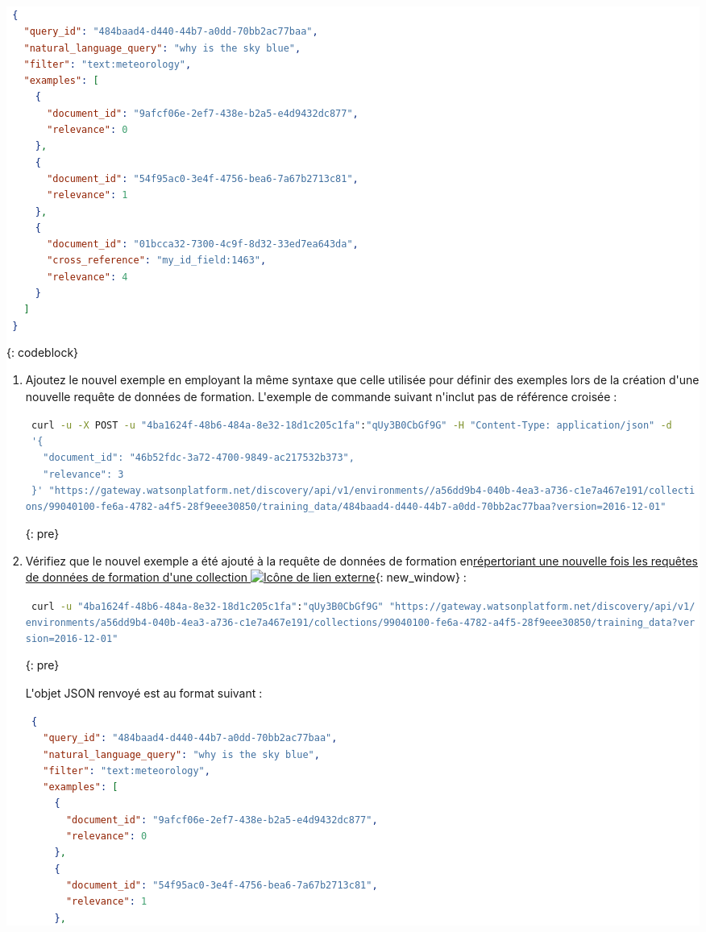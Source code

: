    ```json
    {
      "query_id": "484baad4-d440-44b7-a0dd-70bb2ac77baa",
      "natural_language_query": "why is the sky blue",
      "filter": "text:meteorology",
      "examples": [
        {
          "document_id": "9afcf06e-2ef7-438e-b2a5-e4d9432dc877",
          "relevance": 0
        },
        {
          "document_id": "54f95ac0-3e4f-4756-bea6-7a67b2713c81",
          "relevance": 1
        },
        {
          "document_id": "01bcca32-7300-4c9f-8d32-33ed7ea643da",
          "cross_reference": "my_id_field:1463",
          "relevance": 4
        }
      ]
    }
   ```
   {: codeblock}

1. Ajoutez le nouvel exemple en employant la même syntaxe que celle utilisée pour définir des exemples lors de la création d'une nouvelle requête de données de formation. L'exemple de commande suivant n'inclut pas de référence croisée :

   ```bash
    curl -u -X POST -u "4ba1624f-48b6-484a-8e32-18d1c205c1fa":"qUy3B0CbGf9G" -H "Content-Type: application/json" -d
    '{
      "document_id": "46b52fdc-3a72-4700-9849-ac217532b373",
      "relevance": 3
    }' "https://gateway.watsonplatform.net/discovery/api/v1/environments//a56dd9b4-040b-4ea3-a736-c1e7a467e191/collections/99040100-fe6a-4782-a4f5-28f9eee30850/training_data/484baad4-d440-44b7-a0dd-70bb2ac77baa?version=2016-12-01"
   ```
   {: pre}

1. Vérifiez que le nouvel exemple a été ajouté à la requête de données de formation en[répertoriant une nouvelle fois les requêtes de données de formation d'une collection ![Icône de lien externe](../../icons/launch-glyph.svg "Icône de lien externe")](https://{DomainName}/apidocs/discovery#list-training-data){: new_window} :

   ```bash
    curl -u "4ba1624f-48b6-484a-8e32-18d1c205c1fa":"qUy3B0CbGf9G" "https://gateway.watsonplatform.net/discovery/api/v1/environments/a56dd9b4-040b-4ea3-a736-c1e7a467e191/collections/99040100-fe6a-4782-a4f5-28f9eee30850/training_data?version=2016-12-01"
   ```
   {: pre}

   L'objet JSON renvoyé est au format suivant :

   ```json
    {
      "query_id": "484baad4-d440-44b7-a0dd-70bb2ac77baa",
      "natural_language_query": "why is the sky blue",
      "filter": "text:meteorology",
      "examples": [
        {
          "document_id": "9afcf06e-2ef7-438e-b2a5-e4d9432dc877",
          "relevance": 0
        },
        {
          "document_id": "54f95ac0-3e4f-4756-bea6-7a67b2713c81",
          "relevance": 1
        },
   ```